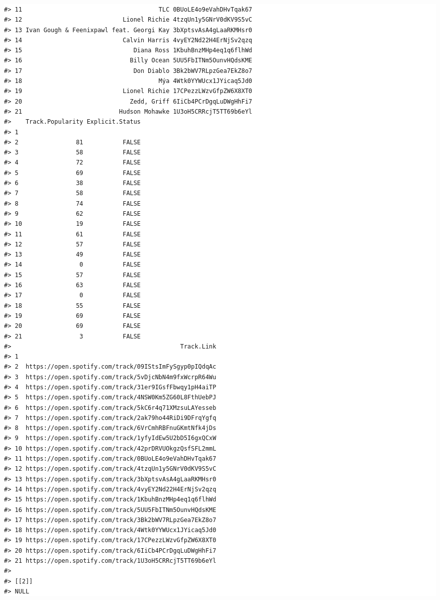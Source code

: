     #> 11                                      TLC 0BUoLE4o9eVahDHvTqak67
    #> 12                            Lionel Richie 4tzqUn1y5GNrV0dKV9S5vC
    #> 13 Ivan Gough & Feenixpawl feat. Georgi Kay 3bXptsvAsA4gLaaRKMHsr0
    #> 14                            Calvin Harris 4vyEY2Nd22H4ErNjSv2qzq
    #> 15                               Diana Ross 1KbuhBnzMHp4eq1q6flhWd
    #> 16                              Billy Ocean 5UU5FbITNm5OunvHQdsKME
    #> 17                               Don Diablo 3Bk2bWV7RLpzGea7EkZ8o7
    #> 18                                      Mýa 4Wtk0YYWUcx1JYicaq5Jd0
    #> 19                            Lionel Richie 17CPezzLWzvGfpZW6X8XT0
    #> 20                              Zedd, Griff 6IiCb4PCrDgqLuDWgHhFi7
    #> 21                           Hudson Mohawke 1U3oH5CRRcjT5TT69b6eYl
    #>    Track.Popularity Explicit.Status
    #> 1                                  
    #> 2                81           FALSE
    #> 3                58           FALSE
    #> 4                72           FALSE
    #> 5                69           FALSE
    #> 6                38           FALSE
    #> 7                58           FALSE
    #> 8                74           FALSE
    #> 9                62           FALSE
    #> 10               19           FALSE
    #> 11               61           FALSE
    #> 12               57           FALSE
    #> 13               49           FALSE
    #> 14                0           FALSE
    #> 15               57           FALSE
    #> 16               63           FALSE
    #> 17                0           FALSE
    #> 18               55           FALSE
    #> 19               69           FALSE
    #> 20               69           FALSE
    #> 21                3           FALSE
    #>                                               Track.Link
    #> 1                                                       
    #> 2  https://open.spotify.com/track/09IStsImFySgyp0pIQdqAc
    #> 3  https://open.spotify.com/track/5vDjcNbN4m9fxWcrpR64Wu
    #> 4  https://open.spotify.com/track/31er9IGsfFbwqy1pH4aiTP
    #> 5  https://open.spotify.com/track/4NSW0Km5ZG60L8FthUebPJ
    #> 6  https://open.spotify.com/track/5kC6r4q71XMzsuLAYesseb
    #> 7  https://open.spotify.com/track/2ak79ho44RiDi9DFrqYgfq
    #> 8  https://open.spotify.com/track/6VrCmhRBFnuGKmtNfk4jDs
    #> 9  https://open.spotify.com/track/1yfyIdEw5U2bD5I6gxQCxW
    #> 10 https://open.spotify.com/track/42prDRVUOkgzQsfSFL2mmL
    #> 11 https://open.spotify.com/track/0BUoLE4o9eVahDHvTqak67
    #> 12 https://open.spotify.com/track/4tzqUn1y5GNrV0dKV9S5vC
    #> 13 https://open.spotify.com/track/3bXptsvAsA4gLaaRKMHsr0
    #> 14 https://open.spotify.com/track/4vyEY2Nd22H4ErNjSv2qzq
    #> 15 https://open.spotify.com/track/1KbuhBnzMHp4eq1q6flhWd
    #> 16 https://open.spotify.com/track/5UU5FbITNm5OunvHQdsKME
    #> 17 https://open.spotify.com/track/3Bk2bWV7RLpzGea7EkZ8o7
    #> 18 https://open.spotify.com/track/4Wtk0YYWUcx1JYicaq5Jd0
    #> 19 https://open.spotify.com/track/17CPezzLWzvGfpZW6X8XT0
    #> 20 https://open.spotify.com/track/6IiCb4PCrDgqLuDWgHhFi7
    #> 21 https://open.spotify.com/track/1U3oH5CRRcjT5TT69b6eYl
    #> 
    #> [[2]]
    #> NULL
